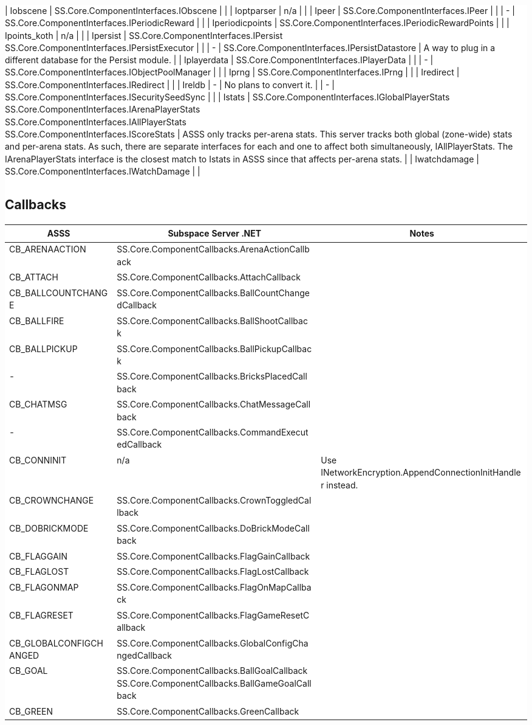 | Iobscene | SS.Core.ComponentInterfaces.IObscene | |
| Ioptparser | n/a | |
| Ipeer | SS.Core.ComponentInterfaces.IPeer | |
| - | SS.Core.ComponentInterfaces.IPeriodicReward | |
| Iperiodicpoints | SS.Core.ComponentInterfaces.IPeriodicRewardPoints | |
| Ipoints_koth | n/a | |
| Ipersist | SS.Core.ComponentInterfaces.IPersist<br>SS.Core.ComponentInterfaces.IPersistExecutor | |
| - | SS.Core.ComponentInterfaces.IPersistDatastore | A way to plug in a different database for the Persist module. |
| Iplayerdata | SS.Core.ComponentInterfaces.IPlayerData | |
| - | SS.Core.ComponentInterfaces.IObjectPoolManager | |
| Iprng | SS.Core.ComponentInterfaces.IPrng | |
| Iredirect | SS.Core.ComponentInterfaces.IRedirect | |
| Ireldb | - | No plans to convert it. |
| - | SS.Core.ComponentInterfaces.ISecuritySeedSync | |
| Istats | SS.Core.ComponentInterfaces.IGlobalPlayerStats<br>SS.Core.ComponentInterfaces.IArenaPlayerStats<br>SS.Core.ComponentInterfaces.IAllPlayerStats<br>SS.Core.ComponentInterfaces.IScoreStats | ASSS only tracks per-arena stats. This server tracks both global (zone-wide) stats and per-arena stats. As such, there are separate interfaces for each and one to affect both simultaneously, IAllPlayerStats.  The IArenaPlayerStats interface is the closest match to Istats in ASSS since that affects per-arena stats. |
| Iwatchdamage | SS.Core.ComponentInterfaces.IWatchDamage | |

## Callbacks
| ASSS  | Subspace Server .NET | Notes |
| --- | --- | --- |
| CB_ARENAACTION | SS.Core.ComponentCallbacks.ArenaActionCallback | |
| CB_ATTACH | SS.Core.ComponentCallbacks.AttachCallback | |
| CB_BALLCOUNTCHANGE | SS.Core.ComponentCallbacks.BallCountChangedCallback | |
| CB_BALLFIRE | SS.Core.ComponentCallbacks.BallShootCallback | |
| CB_BALLPICKUP | SS.Core.ComponentCallbacks.BallPickupCallback | |
| - | SS.Core.ComponentCallbacks.BricksPlacedCallback | |
| CB_CHATMSG | SS.Core.ComponentCallbacks.ChatMessageCallback | |
| - | SS.Core.ComponentCallbacks.CommandExecutedCallback | |
| CB_CONNINIT | n/a | Use INetworkEncryption.AppendConnectionInitHandler instead. |
| CB_CROWNCHANGE | SS.Core.ComponentCallbacks.CrownToggledCallback | |
| CB_DOBRICKMODE | SS.Core.ComponentCallbacks.DoBrickModeCallback | |
| CB_FLAGGAIN | SS.Core.ComponentCallbacks.FlagGainCallback | |
| CB_FLAGLOST | SS.Core.ComponentCallbacks.FlagLostCallback | |
| CB_FLAGONMAP | SS.Core.ComponentCallbacks.FlagOnMapCallback |  |
| CB_FLAGRESET | SS.Core.ComponentCallbacks.FlagGameResetCallback | |
| CB_GLOBALCONFIGCHANGED | SS.Core.ComponentCallbacks.GlobalConfigChangedCallback | |
| CB_GOAL | SS.Core.ComponentCallbacks.BallGoalCallback<br>SS.Core.ComponentCallbacks.BallGameGoalCallback | |
| CB_GREEN | SS.Core.ComponentCallbacks.GreenCallback | |